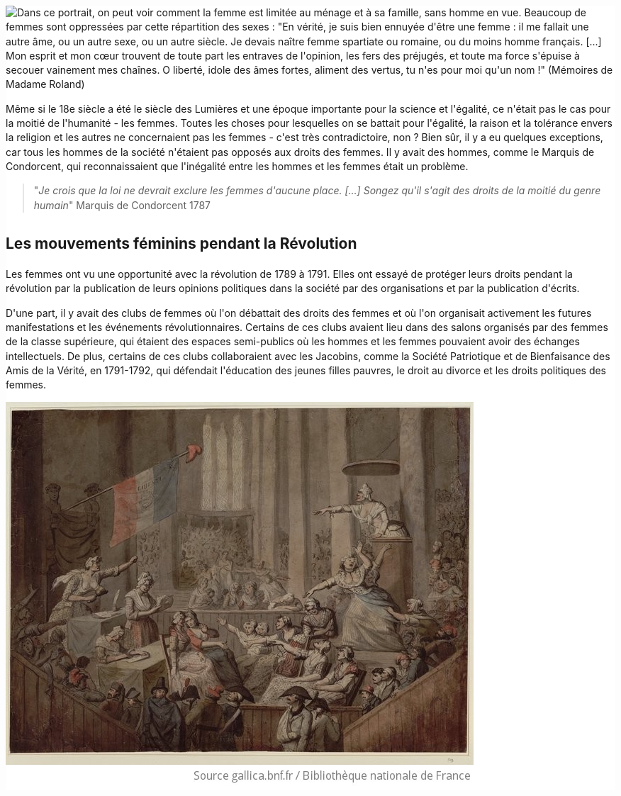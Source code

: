 ![Dans ce portrait, on peut voir comment la femme est limitée au ménage et à sa famille, sans homme en vue. Beaucoup de femmes sont oppressées par cette répartition des sexes : "En vérité, je suis bien ennuyée d'être une femme : il me fallait une autre âme, ou un autre sexe, ou un autre siècle. Je devais naître femme spartiate ou romaine, ou du moins homme français. [...] Mon esprit et mon cœur trouvent de toute part les entraves de l'opinion, les fers des préjugés, et toute ma force s'épuise à secouer vainement mes chaînes. O liberté, idole des âmes fortes, aliment des vertus, tu n'es pour moi qu'un nom !" (Mémoires de Madame Roland)](20201204055247000000_can_142.jpg)

Même si le 18e siècle a été le siècle des Lumières et une époque importante pour la science et l'égalité, ce n'était pas le cas pour la moitié de l'humanité - les femmes. Toutes les choses pour lesquelles on se battait pour l'égalité, la raison et la tolérance envers la religion et les autres ne concernaient pas les femmes - c'est très contradictoire, non ? Bien sûr, il y a eu quelques exceptions, car tous les hommes de la société n'étaient pas opposés aux droits des femmes. Il y avait des hommes, comme le Marquis de Condorcent, qui reconnaissaient que l'inégalité entre les hommes et les femmes était un problème.

> "*Je crois que la loi ne devrait exclure les femmes d'aucune place. \[…] Songez qu'il s'agit des droits de la moitié du genre humain*" Marquis de Condorcent 1787

## Les mouvements féminins pendant la Révolution 

Les femmes ont vu une opportunité avec la révolution de 1789 à 1791. Elles ont essayé de protéger leurs droits pendant la révolution par la publication de leurs opinions politiques dans la société par des organisations et par la publication d'écrits.

D'une part, il y avait des clubs de femmes où l'on débattait des droits des femmes et où l'on organisait activement les futures manifestations et les événements révolutionnaires. Certains de ces clubs avaient lieu dans des salons organisés par des femmes de la classe supérieure, qui étaient des espaces semi-publics où les hommes et les femmes pouvaient avoir des échanges intellectuels. De plus, certains de ces clubs collaboraient avec les Jacobins, comme la Société Patriotique et de Bienfaisance des Amis de la Vérité, en 1791-1792, qui défendait l'éducation des jeunes filles pauvres, le droit au divorce et les droits politiques des femmes.

![Sur cette peinture, on voit un club de femmes discuter dans une église avec des citoyennes républicaines révolutionnaires. Ces clubs étaient composés de militantes populaires, de marchandes, de couturières et d'ouvrières. Comme on peut le voir sur l'image de l'expression, ces femmes ont montré un grand enthousiasme pour la révolution. ](club_des_femmes_patriotes_dans_-...-che-rieux_-17_btv1b10303232d.jpeg)
